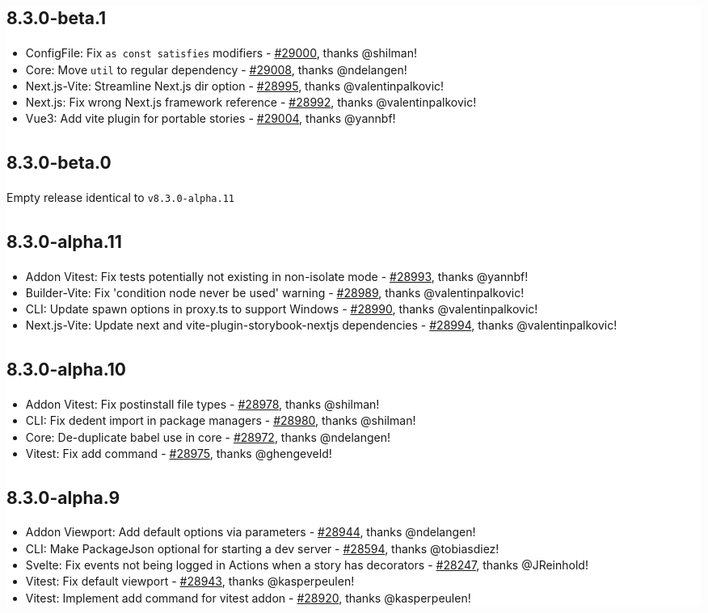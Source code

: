 ## 8.3.0-beta.1

- ConfigFile: Fix `as const satisfies` modifiers - [#29000](https://github.com/storybookjs/storybook/pull/29000), thanks @shilman!
- Core: Move `util` to regular dependency - [#29008](https://github.com/storybookjs/storybook/pull/29008), thanks @ndelangen!
- Next.js-Vite: Streamline Next.js dir option - [#28995](https://github.com/storybookjs/storybook/pull/28995), thanks @valentinpalkovic!
- Next.js: Fix wrong Next.js framework reference - [#28992](https://github.com/storybookjs/storybook/pull/28992), thanks @valentinpalkovic!
- Vue3: Add vite plugin for portable stories - [#29004](https://github.com/storybookjs/storybook/pull/29004), thanks @yannbf!

## 8.3.0-beta.0

Empty release identical to `v8.3.0-alpha.11`

## 8.3.0-alpha.11

- Addon Vitest: Fix tests potentially not existing in non-isolate mode - [#28993](https://github.com/storybookjs/storybook/pull/28993), thanks @yannbf!
- Builder-Vite: Fix 'condition node never be used' warning - [#28989](https://github.com/storybookjs/storybook/pull/28989), thanks @valentinpalkovic!
- CLI: Update spawn options in proxy.ts to support Windows - [#28990](https://github.com/storybookjs/storybook/pull/28990), thanks @valentinpalkovic!
- Next.js-Vite: Update next and vite-plugin-storybook-nextjs dependencies - [#28994](https://github.com/storybookjs/storybook/pull/28994), thanks @valentinpalkovic!

## 8.3.0-alpha.10

- Addon Vitest: Fix postinstall file types - [#28978](https://github.com/storybookjs/storybook/pull/28978), thanks @shilman!
- CLI: Fix dedent import in package managers - [#28980](https://github.com/storybookjs/storybook/pull/28980), thanks @shilman!
- Core: De-duplicate babel use in core - [#28972](https://github.com/storybookjs/storybook/pull/28972), thanks @ndelangen!
- Vitest: Fix add command - [#28975](https://github.com/storybookjs/storybook/pull/28975), thanks @ghengeveld!

## 8.3.0-alpha.9

- Addon Viewport: Add default options via parameters - [#28944](https://github.com/storybookjs/storybook/pull/28944), thanks @ndelangen!
- CLI: Make PackageJson optional for starting a dev server - [#28594](https://github.com/storybookjs/storybook/pull/28594), thanks @tobiasdiez!
- Svelte: Fix events not being logged in Actions when a story has decorators - [#28247](https://github.com/storybookjs/storybook/pull/28247), thanks @JReinhold!
- Vitest: Fix default viewport - [#28943](https://github.com/storybookjs/storybook/pull/28943), thanks @kasperpeulen!
- Vitest: Implement add command for vitest addon - [#28920](https://github.com/storybookjs/storybook/pull/28920), thanks @kasperpeulen!
